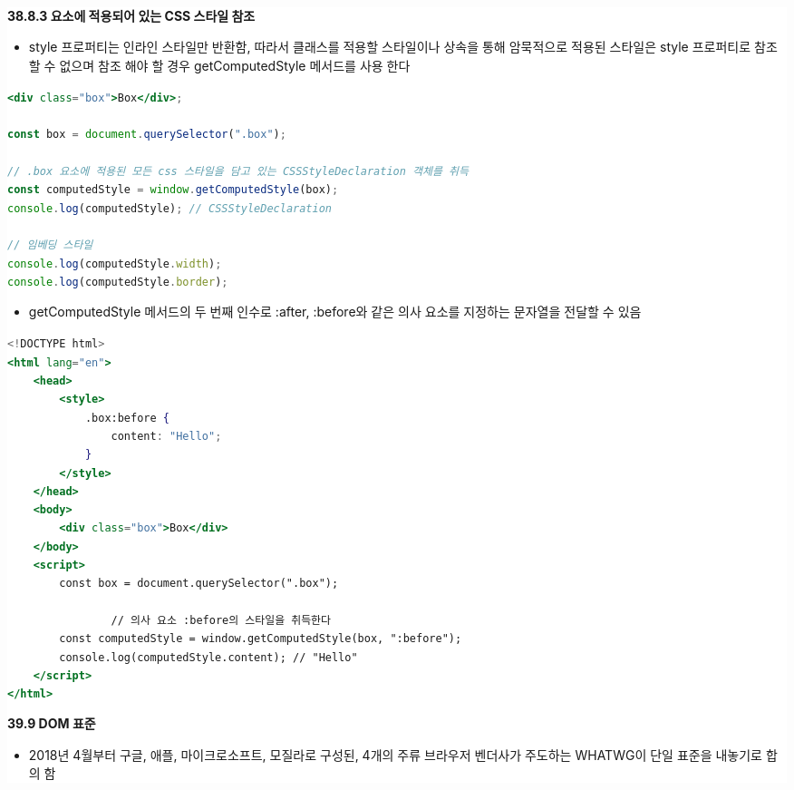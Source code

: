 **38.8.3 요소에 적용되어 있는 CSS 스타일 참조**

-   style 프로퍼티는 인라인 스타일만 반환함, 따라서 클래스를 적용할 스타일이나 상속을 통해 암묵적으로 적용된 스타일은 style 프로퍼티로 참조 할 수 없으며 참조 해야 할 경우 getComputedStyle 메서드를 사용 한다

```jsx
<div class="box">Box</div>;

const box = document.querySelector(".box");

// .box 요소에 적용된 모든 css 스타일을 담고 있는 CSSStyleDeclaration 객체를 취득
const computedStyle = window.getComputedStyle(box);
console.log(computedStyle); // CSSStyleDeclaration

// 임베딩 스타일
console.log(computedStyle.width);
console.log(computedStyle.border);
```

-   getComputedStyle 메서드의 두 번째 인수로 :after, :before와 같은 의사 요소를 지정하는 문자열을 전달할 수 있음

```jsx
<!DOCTYPE html>
<html lang="en">
    <head>
        <style>
            .box:before {
                content: "Hello";
            }
        </style>
    </head>
    <body>
        <div class="box">Box</div>
    </body>
    <script>
        const box = document.querySelector(".box");

				// 의사 요소 :before의 스타일을 취득한다
        const computedStyle = window.getComputedStyle(box, ":before");
        console.log(computedStyle.content); // "Hello"
    </script>
</html>
```

**39.9 DOM 표준**

-   2018년 4월부터 구글, 애플, 마이크로소프트, 모질라로 구성된, 4개의 주류 브라우저 벤더사가 주도하는 WHATWG이 단일 표준을 내놓기로 합의 함
